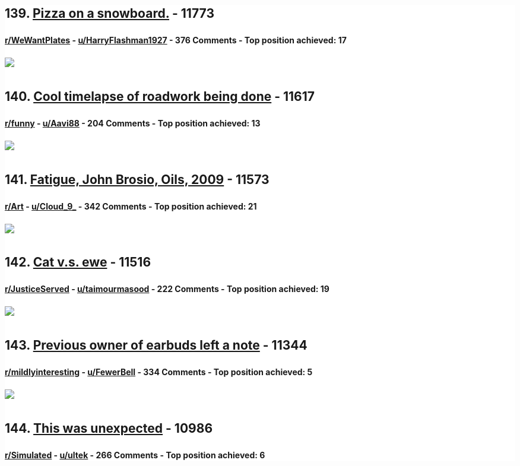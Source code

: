 ## 139. [Pizza on a snowboard.](http://reddit.com/r/WeWantPlates/comments/7zgj4s/pizza_on_a_snowboard/) - 11773
#### [r/WeWantPlates](http://reddit.com/r/WeWantPlates) - [u/HarryFlashman1927](http://reddit.com/u/HarryFlashman1927) - 376 Comments - Top position achieved: 17

<a href="https://i.redd.it/9sdtd9qissh01.jpg"><img src="https://b.thumbs.redditmedia.com/Mti_7w6sAO_PHO_KB2uKCt9rkMz_yNzYeoe41xB6E_o.jpg"></img></a>

## 140. [Cool timelapse of roadwork being done](http://reddit.com/r/funny/comments/7zjkh2/cool_timelapse_of_roadwork_being_done/) - 11617
#### [r/funny](http://reddit.com/r/funny) - [u/Aavi88](http://reddit.com/u/Aavi88) - 204 Comments - Top position achieved: 13

<a href="https://i.redd.it/x35u2kc2quh01.jpg"><img src="https://b.thumbs.redditmedia.com/-o3TQqiX8P2R8RnlrbFQzoOO6pRyBhPf-5mMKZ4PFls.jpg"></img></a>

## 141. [Fatigue, John Brosio, Oils, 2009](http://reddit.com/r/Art/comments/7zbpd0/fatigue_john_brosio_oils_2009/) - 11573
#### [r/Art](http://reddit.com/r/Art) - [u/Cloud_9_](http://reddit.com/u/Cloud_9_) - 342 Comments - Top position achieved: 21

<a href="https://i.redd.it/t5r9tf4zloh01.jpg"><img src="https://b.thumbs.redditmedia.com/nZOsrs-rFaAeTS5ZUJUWZKZkZk04JKwkMGSQK-cdtWo.jpg"></img></a>

## 142. [Cat v.s. ewe](http://reddit.com/r/JusticeServed/comments/7ze8vh/cat_vs_ewe/) - 11516
#### [r/JusticeServed](http://reddit.com/r/JusticeServed) - [u/taimourmasood](http://reddit.com/u/taimourmasood) - 222 Comments - Top position achieved: 19

<a href="https://i.imgur.com/ViDpqte.gifv"><img src="https://b.thumbs.redditmedia.com/-ytf7LkIrvt4d9hvR1rJutMqWkkvWZDCW3CbtlRfXmg.jpg"></img></a>

## 143. [Previous owner of earbuds left a note](http://reddit.com/r/mildlyinteresting/comments/7ziq16/previous_owner_of_earbuds_left_a_note/) - 11344
#### [r/mildlyinteresting](http://reddit.com/r/mildlyinteresting) - [u/FewerBell](http://reddit.com/u/FewerBell) - 334 Comments - Top position achieved: 5

<a href="https://i.redd.it/8l3fijar5uh01.jpg"><img src="https://b.thumbs.redditmedia.com/TppvNoNqF6gPw-nOOb5eJERVkVujP7kZ31rL9xUXXlg.jpg"></img></a>

## 144. [This was unexpected](http://reddit.com/r/Simulated/comments/7ze3za/this_was_unexpected/) - 10986
#### [r/Simulated](http://reddit.com/r/Simulated) - [u/ultek](http://reddit.com/u/ultek) - 266 Comments - Top position achieved: 6
